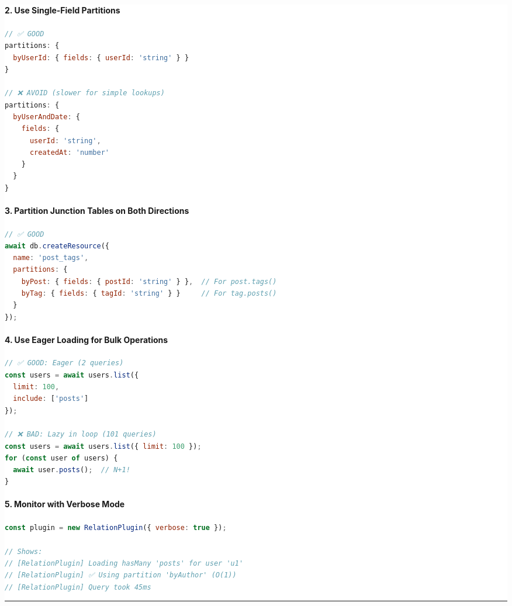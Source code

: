 #### 2. Use Single-Field Partitions

```javascript
// ✅ GOOD
partitions: {
  byUserId: { fields: { userId: 'string' } }
}

// ❌ AVOID (slower for simple lookups)
partitions: {
  byUserAndDate: {
    fields: {
      userId: 'string',
      createdAt: 'number'
    }
  }
}
```

#### 3. Partition Junction Tables on Both Directions

```javascript
// ✅ GOOD
await db.createResource({
  name: 'post_tags',
  partitions: {
    byPost: { fields: { postId: 'string' } },  // For post.tags()
    byTag: { fields: { tagId: 'string' } }     // For tag.posts()
  }
});
```

#### 4. Use Eager Loading for Bulk Operations

```javascript
// ✅ GOOD: Eager (2 queries)
const users = await users.list({
  limit: 100,
  include: ['posts']
});

// ❌ BAD: Lazy in loop (101 queries)
const users = await users.list({ limit: 100 });
for (const user of users) {
  await user.posts();  // N+1!
}
```

#### 5. Monitor with Verbose Mode

```javascript
const plugin = new RelationPlugin({ verbose: true });

// Shows:
// [RelationPlugin] Loading hasMany 'posts' for user 'u1'
// [RelationPlugin] ✅ Using partition 'byAuthor' (O(1))
// [RelationPlugin] Query took 45ms
```

---